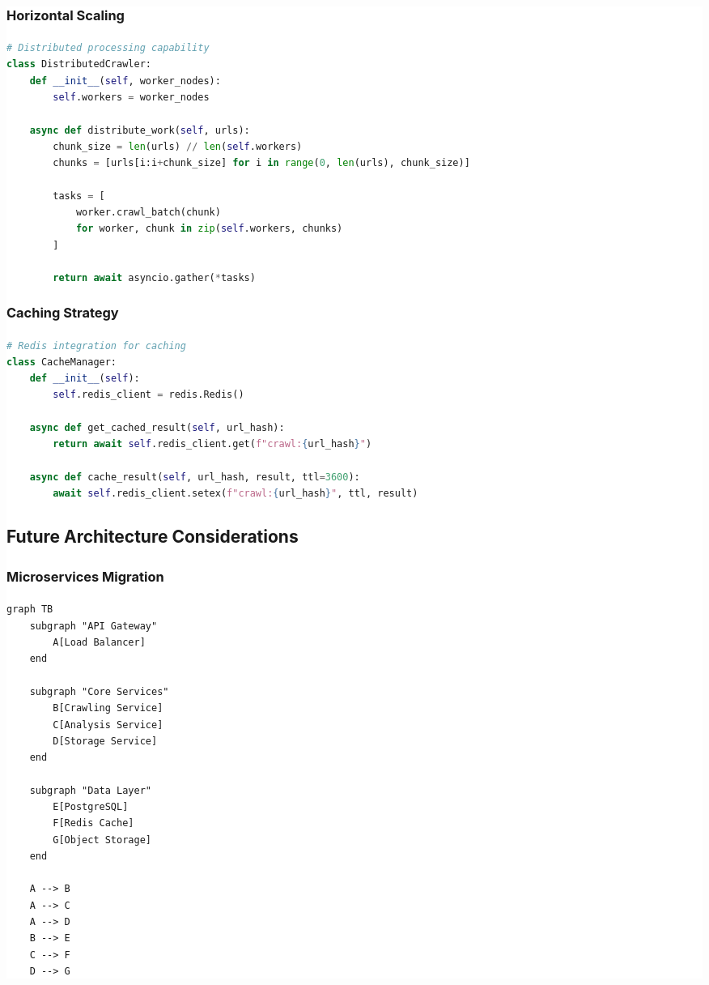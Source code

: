 ### Horizontal Scaling

```python
# Distributed processing capability
class DistributedCrawler:
    def __init__(self, worker_nodes):
        self.workers = worker_nodes
        
    async def distribute_work(self, urls):
        chunk_size = len(urls) // len(self.workers)
        chunks = [urls[i:i+chunk_size] for i in range(0, len(urls), chunk_size)]
        
        tasks = [
            worker.crawl_batch(chunk) 
            for worker, chunk in zip(self.workers, chunks)
        ]
        
        return await asyncio.gather(*tasks)
```

### Caching Strategy

```python
# Redis integration for caching
class CacheManager:
    def __init__(self):
        self.redis_client = redis.Redis()
        
    async def get_cached_result(self, url_hash):
        return await self.redis_client.get(f"crawl:{url_hash}")
        
    async def cache_result(self, url_hash, result, ttl=3600):
        await self.redis_client.setex(f"crawl:{url_hash}", ttl, result)
```

## Future Architecture Considerations

### Microservices Migration

```mermaid
graph TB
    subgraph "API Gateway"
        A[Load Balancer]
    end
    
    subgraph "Core Services"
        B[Crawling Service]
        C[Analysis Service]
        D[Storage Service]
    end
    
    subgraph "Data Layer"
        E[PostgreSQL]
        F[Redis Cache]
        G[Object Storage]
    end
    
    A --> B
    A --> C
    A --> D
    B --> E
    C --> F
    D --> G
```
